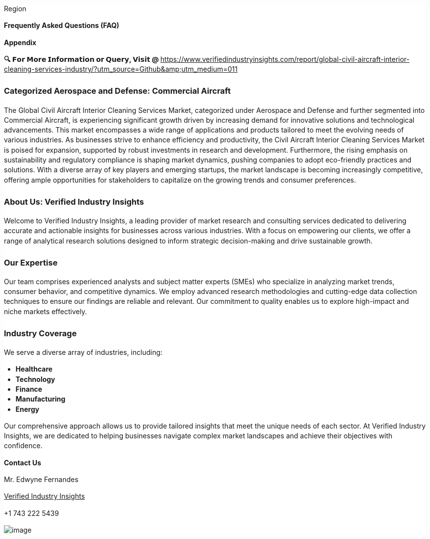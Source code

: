Region</li></ul><p><strong>Frequently Asked Questions (FAQ)</strong></p><p><strong>Appendix<br /></strong></p><p><strong>🔍 𝗙𝗼𝗿 𝗠𝗼𝗿𝗲 𝗜𝗻𝗳𝗼𝗿𝗺𝗮𝘁𝗶𝗼𝗻 𝗼𝗿 𝗤𝘂𝗲𝗿𝘆, 𝗩𝗶𝘀𝗶𝘁 @ </strong><a href="https://www.verifiedindustryinsights.com/report/global-civil-aircraft-interior-cleaning-services-industry/?utm_source=Github&amp;utm_medium=011">https://www.verifiedindustryinsights.com/report/global-civil-aircraft-interior-cleaning-services-industry/?utm_source=Github&amp;utm_medium=011</a>&nbsp;</p><h3>Categorized Aerospace and Defense: Commercial Aircraft </h3><p>The Global Civil Aircraft Interior Cleaning Services Market, categorized under Aerospace and Defense and further segmented into Commercial Aircraft, is experiencing significant growth driven by increasing demand for innovative solutions and technological advancements. This market encompasses a wide range of applications and products tailored to meet the evolving needs of various industries. As businesses strive to enhance efficiency and productivity, the Civil Aircraft Interior Cleaning Services Market is poised for expansion, supported by robust investments in research and development. Furthermore, the rising emphasis on sustainability and regulatory compliance is shaping market dynamics, pushing companies to adopt eco-friendly practices and solutions. With a diverse array of key players and emerging startups, the market landscape is becoming increasingly competitive, offering ample opportunities for stakeholders to capitalize on the growing trends and consumer preferences.</p><h3>About Us: Verified Industry Insights</h3><p>Welcome to Verified Industry Insights, a leading provider of market research and consulting services dedicated to delivering accurate and actionable insights for businesses across various industries. With a focus on empowering our clients, we offer a range of analytical research solutions designed to inform strategic decision-making and drive sustainable growth.</p><h3>Our Expertise</h3><p>Our team comprises experienced analysts and subject matter experts (SMEs) who specialize in analyzing market trends, consumer behavior, and competitive dynamics. We employ advanced research methodologies and cutting-edge data collection techniques to ensure our findings are reliable and relevant. Our commitment to quality enables us to explore high-impact and niche markets effectively.</p><h3>Industry Coverage</h3><p>We serve a diverse array of industries, including:</p><ul><li><strong>Healthcare</strong></li><li><strong>Technology</strong></li><li><strong>Finance</strong></li><li><strong>Manufacturing</strong></li><li><strong>Energy</strong></li></ul><p>Our comprehensive approach allows us to provide tailored insights that meet the unique needs of each sector. At Verified Industry Insights, we are dedicated to helping businesses navigate complex market landscapes and achieve their objectives with confidence.</p><p><strong>Contact Us</strong></p><p>Mr. Edwyne Fernandes</p><p><a href="https://www.verifiedindustryinsights.com/">Verified Industry Insights</a></p><p>+1 743 222 5439</p>
![image](https://github.com/user-attachments/assets/58ea9bdc-5f3e-437b-a450-d2e01b1fcd0a)
